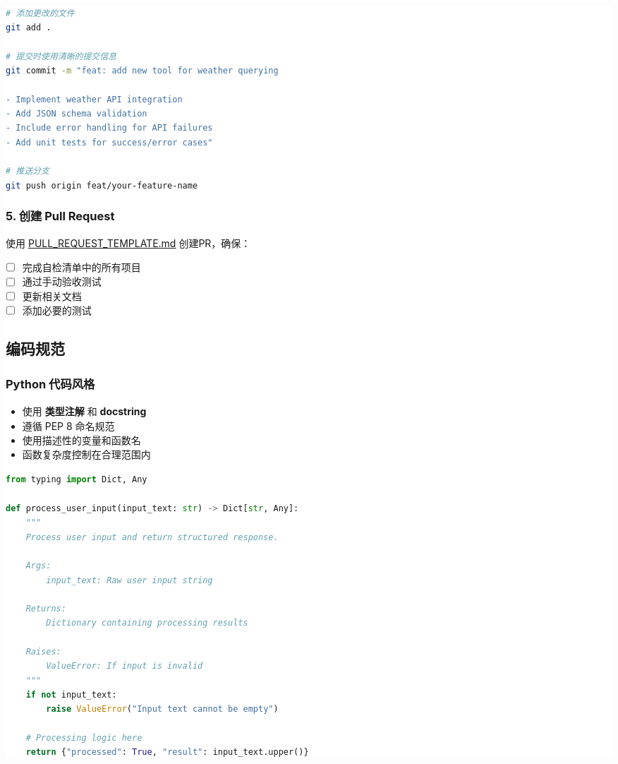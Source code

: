 ```bash
# 添加更改的文件
git add .

# 提交时使用清晰的提交信息
git commit -m "feat: add new tool for weather querying

- Implement weather API integration
- Add JSON schema validation
- Include error handling for API failures
- Add unit tests for success/error cases"

# 推送分支
git push origin feat/your-feature-name
```

### 5. 创建 Pull Request

使用 [PULL_REQUEST_TEMPLATE.md](PULL_REQUEST_TEMPLATE.md) 创建PR，确保：

- [ ] 完成自检清单中的所有项目
- [ ] 通过手动验收测试
- [ ] 更新相关文档
- [ ] 添加必要的测试

## 编码规范

### Python 代码风格

- 使用 **类型注解** 和 **docstring**
- 遵循 PEP 8 命名规范
- 使用描述性的变量和函数名
- 函数复杂度控制在合理范围内

```python
from typing import Dict, Any

def process_user_input(input_text: str) -> Dict[str, Any]:
    """
    Process user input and return structured response.

    Args:
        input_text: Raw user input string

    Returns:
        Dictionary containing processing results

    Raises:
        ValueError: If input is invalid
    """
    if not input_text:
        raise ValueError("Input text cannot be empty")

    # Processing logic here
    return {"processed": True, "result": input_text.upper()}
```
